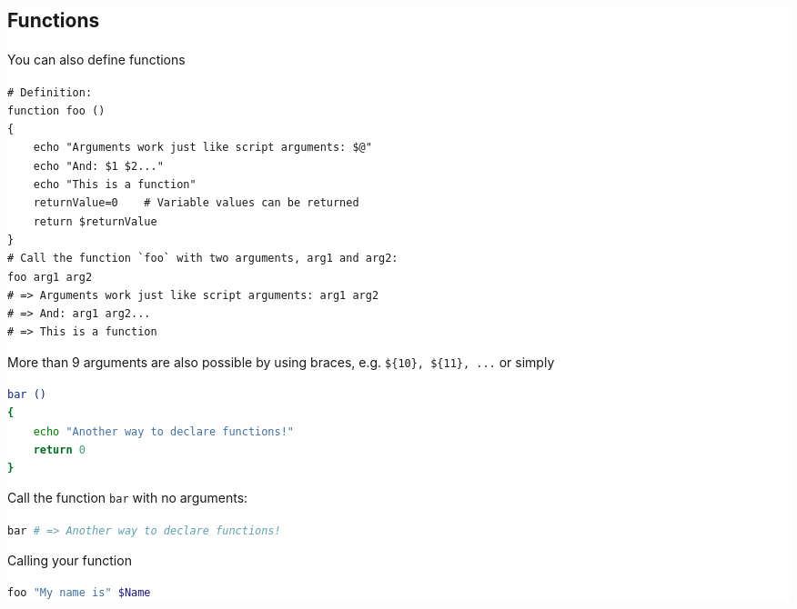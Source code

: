 ## Functions

You can also define functions

```
# Definition:
function foo ()
{
    echo "Arguments work just like script arguments: $@"
    echo "And: $1 $2..."
    echo "This is a function"
    returnValue=0    # Variable values can be returned
    return $returnValue
}
# Call the function `foo` with two arguments, arg1 and arg2:
foo arg1 arg2
# => Arguments work just like script arguments: arg1 arg2
# => And: arg1 arg2...
# => This is a function
```

More than 9 arguments are also possible by using braces, e.g. `${10}, ${11}, ...` or simply

```bash
bar ()
{
    echo "Another way to declare functions!"
    return 0
}
```

Call the function `bar` with no arguments:

```bash
bar # => Another way to declare functions!
```

Calling your function

```bash
foo "My name is" $Name
```
